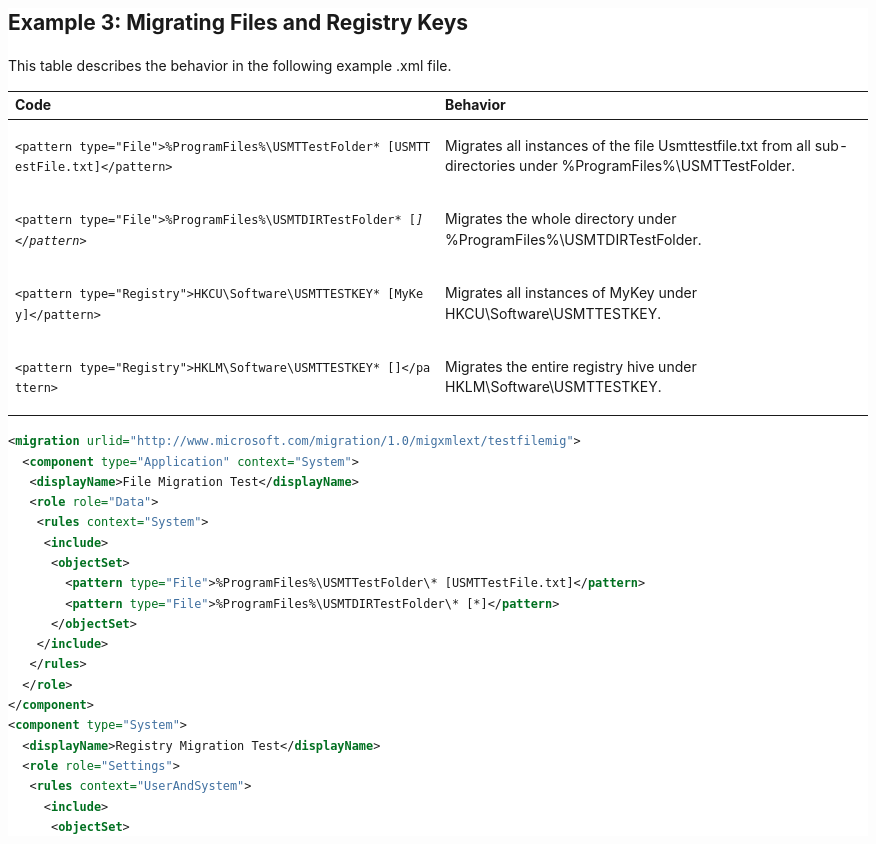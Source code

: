## <a href="" id="example3"></a>Example 3: Migrating Files and Registry Keys


This table describes the behavior in the following example .xml file.

<table>
<colgroup>
<col width="50%" />
<col width="50%" />
</colgroup>
<thead>
<tr class="header">
<th align="left">Code</th>
<th align="left">Behavior</th>
</tr>
</thead>
<tbody>
<tr class="odd">
<td align="left"><pre class="syntax" space="preserve"><code>&lt;pattern type=&quot;File&quot;&gt;%ProgramFiles%\USMTTestFolder* [USMTTestFile.txt]&lt;/pattern&gt;</code></pre></td>
<td align="left"><p>Migrates all instances of the file Usmttestfile.txt from all sub-directories under %ProgramFiles%\USMTTestFolder.</p></td>
</tr>
<tr class="even">
<td align="left"><pre class="syntax" space="preserve"><code>&lt;pattern type=&quot;File&quot;&gt;%ProgramFiles%\USMTDIRTestFolder* [<em>]&lt;/pattern&gt;</code></pre></td>
<td align="left"><p>Migrates the whole directory under %ProgramFiles%\USMTDIRTestFolder.</p></td>
</tr>
<tr class="odd">
<td align="left"><pre class="syntax" space="preserve"><code>&lt;pattern type=&quot;Registry&quot;&gt;HKCU\Software\USMTTESTKEY* [MyKey]&lt;/pattern&gt;</code></pre></td>
<td align="left"><p>Migrates all instances of MyKey under HKCU\Software\USMTTESTKEY.</p></td>
</tr>
<tr class="even">
<td align="left"><pre class="syntax" space="preserve"><code>&lt;pattern type=&quot;Registry&quot;&gt;HKLM\Software\USMTTESTKEY* [</em>]&lt;/pattern&gt;</code></pre></td>
<td align="left"><p>Migrates the entire registry hive under HKLM\Software\USMTTESTKEY.</p></td>
</tr>
</tbody>
</table>

 

``` xml
<migration urlid="http://www.microsoft.com/migration/1.0/migxmlext/testfilemig">
  <component type="Application" context="System">
   <displayName>File Migration Test</displayName>
   <role role="Data">
    <rules context="System">
     <include>
      <objectSet>
        <pattern type="File">%ProgramFiles%\USMTTestFolder\* [USMTTestFile.txt]</pattern>
        <pattern type="File">%ProgramFiles%\USMTDIRTestFolder\* [*]</pattern>
      </objectSet>
    </include>
   </rules>
  </role>
</component>
<component type="System">
  <displayName>Registry Migration Test</displayName>
  <role role="Settings">
   <rules context="UserAndSystem">
     <include>
      <objectSet>
```